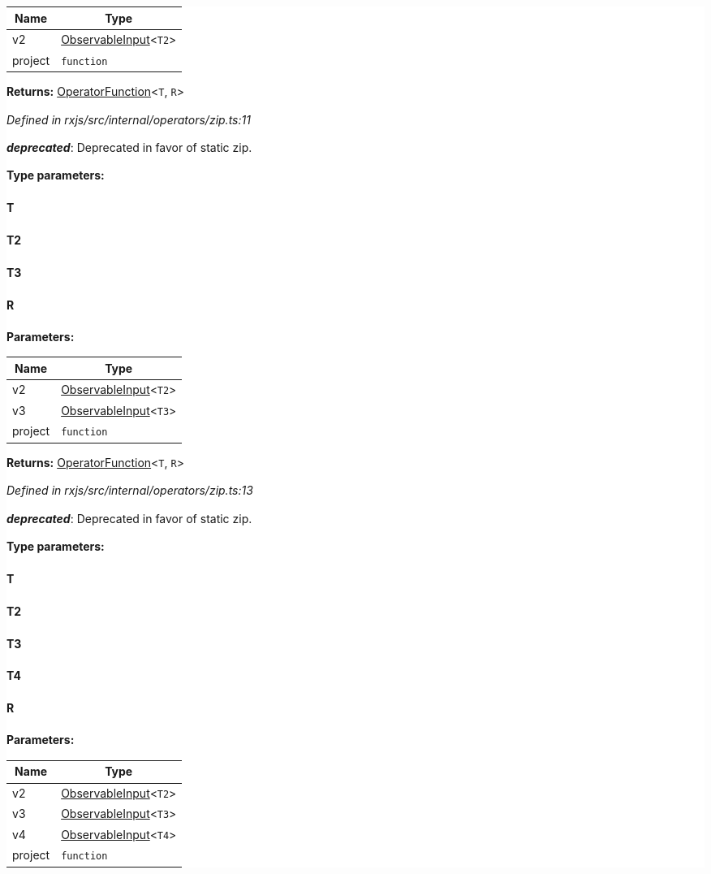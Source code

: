 | Name | Type |
| ------ | ------ |
| v2 | [ObservableInput](_rxjs_src_internal_types_.md#observableinput)<`T2`> |
| project | `function` |

**Returns:** [OperatorFunction](../interfaces/_rxjs_src_internal_types_.operatorfunction.md)<`T`, `R`>

*Defined in rxjs/src/internal/operators/zip.ts:11*

*__deprecated__*:
 Deprecated in favor of static zip.

**Type parameters:**

#### T 
#### T2 
#### T3 
#### R 
**Parameters:**

| Name | Type |
| ------ | ------ |
| v2 | [ObservableInput](_rxjs_src_internal_types_.md#observableinput)<`T2`> |
| v3 | [ObservableInput](_rxjs_src_internal_types_.md#observableinput)<`T3`> |
| project | `function` |

**Returns:** [OperatorFunction](../interfaces/_rxjs_src_internal_types_.operatorfunction.md)<`T`, `R`>

*Defined in rxjs/src/internal/operators/zip.ts:13*

*__deprecated__*:
 Deprecated in favor of static zip.

**Type parameters:**

#### T 
#### T2 
#### T3 
#### T4 
#### R 
**Parameters:**

| Name | Type |
| ------ | ------ |
| v2 | [ObservableInput](_rxjs_src_internal_types_.md#observableinput)<`T2`> |
| v3 | [ObservableInput](_rxjs_src_internal_types_.md#observableinput)<`T3`> |
| v4 | [ObservableInput](_rxjs_src_internal_types_.md#observableinput)<`T4`> |
| project | `function` |
